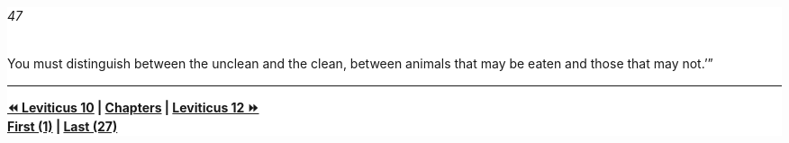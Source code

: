 ###### 47  
You must distinguish between the unclean and the clean, between animals that may be eaten and those that may not.’”  
  
  
---  
  
**[⏪ Leviticus 10](./Leviticus%2010.md) | [Chapters](./_index.md) | [Leviticus 12 ⏩](./Leviticus%2012.md)**  
**[First (1)](./Leviticus%201.md) | [Last (27)](./Leviticus%2027.md)**  
  
